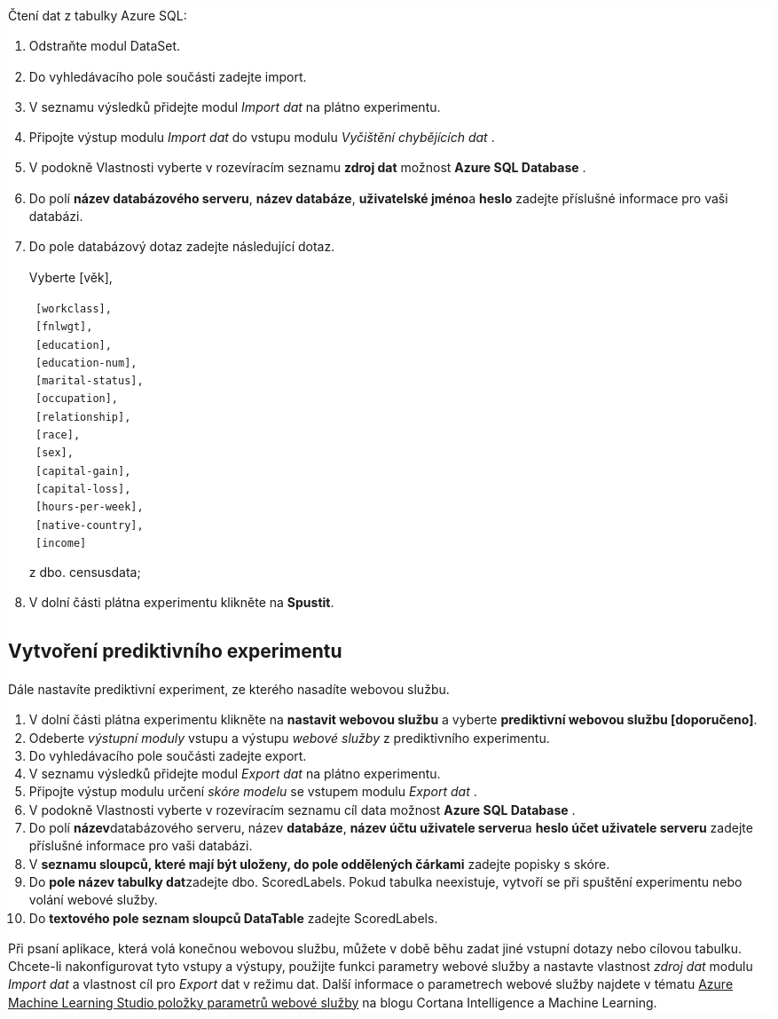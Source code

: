 Čtení dat z tabulky Azure SQL:

1. Odstraňte modul DataSet.
2. Do vyhledávacího pole součásti zadejte import.
3. V seznamu výsledků přidejte modul *Import dat* na plátno experimentu.
4. Připojte výstup modulu *Import dat* do vstupu modulu *Vyčištění chybějících dat* .
5. V podokně Vlastnosti vyberte v rozevíracím seznamu **zdroj dat** možnost **Azure SQL Database** .
6. Do polí **název databázového serveru**, **název databáze**, **uživatelské jméno**a **heslo** zadejte příslušné informace pro vaši databázi.
7. Do pole databázový dotaz zadejte následující dotaz.

     Vyberte [věk],

        [workclass],
        [fnlwgt],
        [education],
        [education-num],
        [marital-status],
        [occupation],
        [relationship],
        [race],
        [sex],
        [capital-gain],
        [capital-loss],
        [hours-per-week],
        [native-country],
        [income]
     z dbo. censusdata;
8. V dolní části plátna experimentu klikněte na **Spustit**.

## <a name="create-the-predictive-experiment"></a>Vytvoření prediktivního experimentu
Dále nastavíte prediktivní experiment, ze kterého nasadíte webovou službu.

1. V dolní části plátna experimentu klikněte na **nastavit webovou službu** a vyberte **prediktivní webovou službu [doporučeno]**.
2. Odeberte *výstupní moduly* vstupu a výstupu *webové služby* z prediktivního experimentu.
3. Do vyhledávacího pole součásti zadejte export.
4. V seznamu výsledků přidejte modul *Export dat* na plátno experimentu.
5. Připojte výstup modulu určení *skóre modelu* se vstupem modulu *Export dat* .
6. V podokně Vlastnosti vyberte v rozevíracím seznamu cíl data možnost **Azure SQL Database** .
7. Do polí **název**databázového serveru, název **databáze**, **název účtu uživatele serveru**a **heslo účet uživatele serveru** zadejte příslušné informace pro vaši databázi.
8. V **seznamu sloupců, které mají být uloženy, do pole oddělených čárkami** zadejte popisky s skóre.
9. Do **pole název tabulky dat**zadejte dbo. ScoredLabels. Pokud tabulka neexistuje, vytvoří se při spuštění experimentu nebo volání webové služby.
10. Do **textového pole seznam sloupců DataTable** zadejte ScoredLabels.

Při psaní aplikace, která volá konečnou webovou službu, můžete v době běhu zadat jiné vstupní dotazy nebo cílovou tabulku. Chcete-li nakonfigurovat tyto vstupy a výstupy, použijte funkci parametry webové služby a nastavte vlastnost *zdroj dat* modulu *Import dat* a vlastnost cíl pro *Export* dat v režimu dat.  Další informace o parametrech webové služby najdete v tématu [Azure Machine Learning Studio položky parametrů webové služby](https://blogs.technet.microsoft.com/machinelearning/2014/11/25/azureml-web-service-parameters/) na blogu Cortana Intelligence a Machine Learning.
